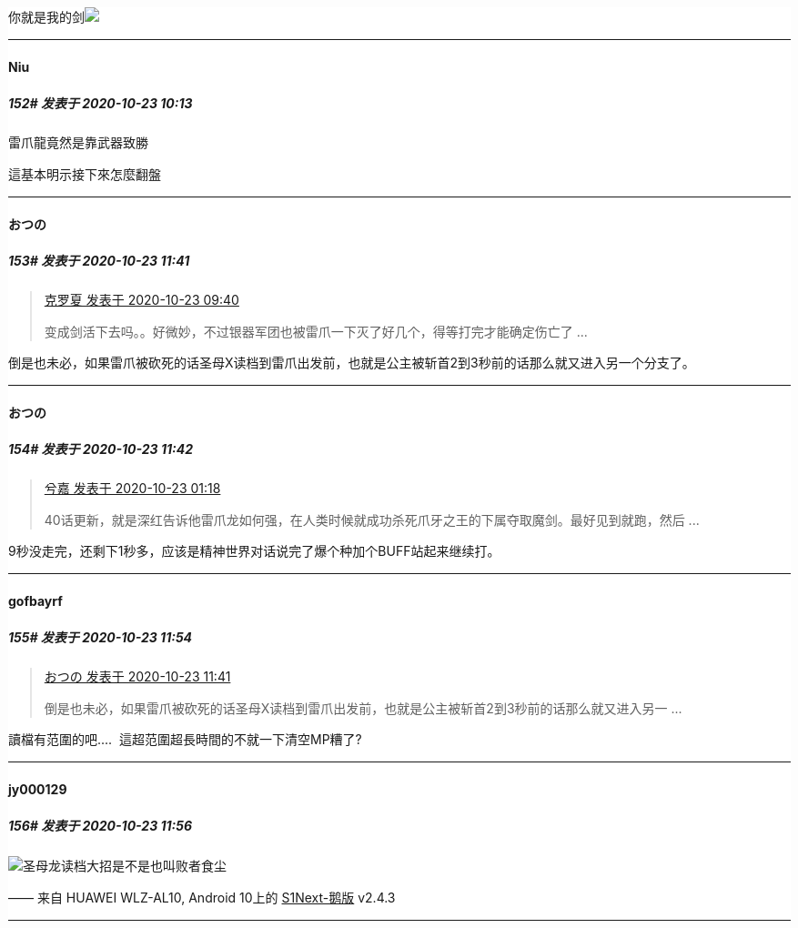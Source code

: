 你就是我的剑<img src="https://static.saraba1st.com/image/smiley/face2017/037.png" referrerpolicy="no-referrer">

*****

####  Niu  
##### 152#       发表于 2020-10-23 10:13

雷爪龍竟然是靠武器致勝

這基本明示接下來怎麼翻盤

*****

####  おつの  
##### 153#       发表于 2020-10-23 11:41

<blockquote><a href="httphttps://bbs.saraba1st.com/2b/forum.php?mod=redirect&amp;goto=findpost&amp;pid=49136953&amp;ptid=1946186" target="_blank">克罗夏 发表于 2020-10-23 09:40</a>

变成剑活下去吗。。好微妙，不过银器军团也被雷爪一下灭了好几个，得等打完才能确定伤亡了 ...</blockquote>
倒是也未必，如果雷爪被砍死的话圣母X读档到雷爪出发前，也就是公主被斩首2到3秒前的话那么就又进入另一个分支了。

*****

####  おつの  
##### 154#       发表于 2020-10-23 11:42

<blockquote><a href="httphttps://bbs.saraba1st.com/2b/forum.php?mod=redirect&amp;goto=findpost&amp;pid=49135234&amp;ptid=1946186" target="_blank">兮嘉 发表于 2020-10-23 01:18</a>

40话更新，就是深红告诉他雷爪龙如何强，在人类时候就成功杀死爪牙之王的下属夺取魔剑。最好见到就跑，然后 ...</blockquote>
9秒没走完，还剩下1秒多，应该是精神世界对话说完了爆个种加个BUFF站起来继续打。

*****

####  gofbayrf  
##### 155#       发表于 2020-10-23 11:54

<blockquote><a href="httphttps://bbs.saraba1st.com/2b/forum.php?mod=redirect&amp;goto=findpost&amp;pid=49138457&amp;ptid=1946186" target="_blank">おつの 发表于 2020-10-23 11:41</a>

倒是也未必，如果雷爪被砍死的话圣母X读档到雷爪出发前，也就是公主被斩首2到3秒前的话那么就又进入另一 ...</blockquote>
讀檔有范圍的吧....  這超范圍超長時間的不就一下清空MP糟了?

*****

####  jy000129  
##### 156#       发表于 2020-10-23 11:56

<img src="https://static.saraba1st.com/image/smiley/face2017/037.png" referrerpolicy="no-referrer">圣母龙读档大招是不是也叫败者食尘

—— 来自 HUAWEI WLZ-AL10, Android 10上的 [S1Next-鹅版](https://github.com/ykrank/S1-Next/releases) v2.4.3

*****
